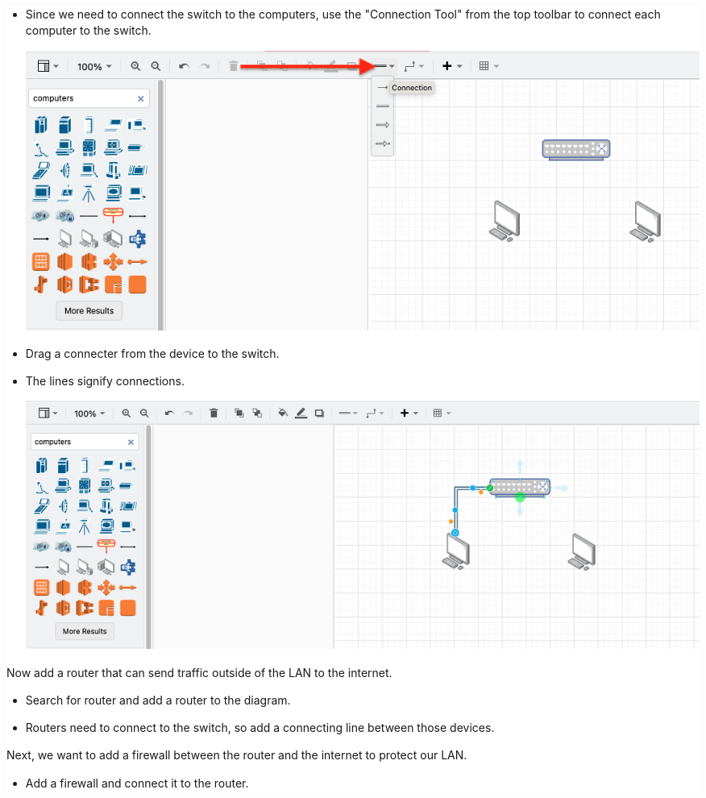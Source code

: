 
  - Since we need to connect the switch to the computers, use the "Connection Tool" from the top toolbar to connect each computer to the switch.

    ![A screenshot depicts the Draw.io connector tool.](Images/drawio6.png)

  - Drag a connecter from the device to the switch.

  - The lines signify connections.

    ![A screenshot depicts Draw.io connections.](Images/drawio7.png)

Now add a router that can send traffic outside of the LAN to the internet.

  - Search for router and add a router to the diagram.

  - Routers need to connect to the switch, so add a connecting line between those devices.

Next, we want to add a firewall between the router and the internet to protect our LAN.

  - Add a firewall and connect it to the router.
